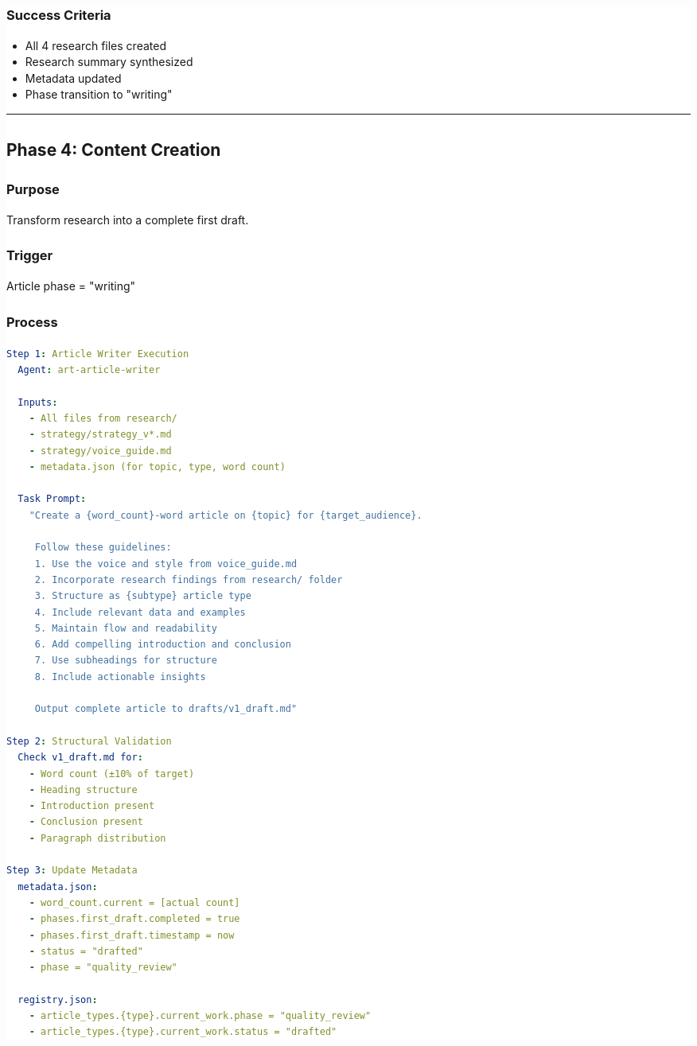 ### Success Criteria
- All 4 research files created
- Research summary synthesized
- Metadata updated
- Phase transition to "writing"

---

## Phase 4: Content Creation

### Purpose
Transform research into a complete first draft.

### Trigger
Article phase = "writing"

### Process
```yaml
Step 1: Article Writer Execution
  Agent: art-article-writer

  Inputs:
    - All files from research/
    - strategy/strategy_v*.md
    - strategy/voice_guide.md
    - metadata.json (for topic, type, word count)

  Task Prompt:
    "Create a {word_count}-word article on {topic} for {target_audience}.

     Follow these guidelines:
     1. Use the voice and style from voice_guide.md
     2. Incorporate research findings from research/ folder
     3. Structure as {subtype} article type
     4. Include relevant data and examples
     5. Maintain flow and readability
     6. Add compelling introduction and conclusion
     7. Use subheadings for structure
     8. Include actionable insights

     Output complete article to drafts/v1_draft.md"

Step 2: Structural Validation
  Check v1_draft.md for:
    - Word count (±10% of target)
    - Heading structure
    - Introduction present
    - Conclusion present
    - Paragraph distribution

Step 3: Update Metadata
  metadata.json:
    - word_count.current = [actual count]
    - phases.first_draft.completed = true
    - phases.first_draft.timestamp = now
    - status = "drafted"
    - phase = "quality_review"

  registry.json:
    - article_types.{type}.current_work.phase = "quality_review"
    - article_types.{type}.current_work.status = "drafted"
```
